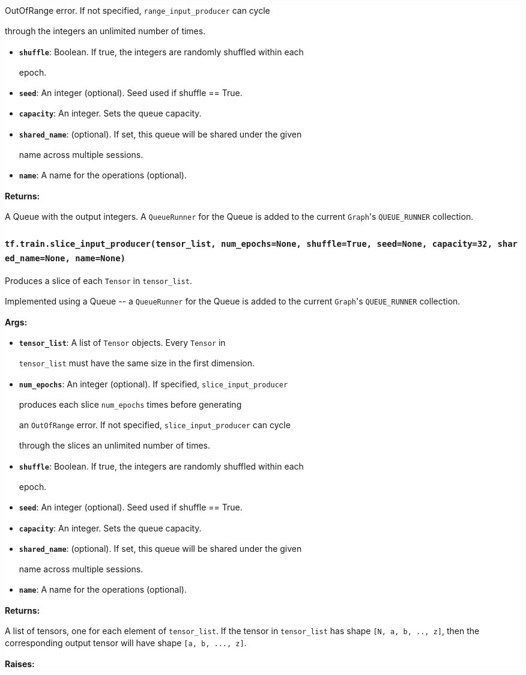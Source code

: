    OutOfRange error. If not specified, `range_input_producer` can cycle

   through the integers an unlimited number of times.

* **`shuffle`**: Boolean. If true, the integers are randomly shuffled within each

   epoch.

* **`seed`**: An integer \(optional\). Seed used if shuffle == True.
* **`capacity`**: An integer. Sets the queue capacity.
* **`shared_name`**: \(optional\). If set, this queue will be shared under the given

   name across multiple sessions.

* **`name`**: A name for the operations \(optional\).

**Returns:**

A Queue with the output integers. A `QueueRunner` for the Queue is added to the current `Graph`'s `QUEUE_RUNNER` collection.

### `tf.train.slice_input_producer(tensor_list, num_epochs=None, shuffle=True, seed=None, capacity=32, shared_name=None, name=None)` <a id="slice_input_producer"></a>

Produces a slice of each `Tensor` in `tensor_list`.

Implemented using a Queue -- a `QueueRunner` for the Queue is added to the current `Graph`'s `QUEUE_RUNNER` collection.

**Args:**

* **`tensor_list`**: A list of `Tensor` objects. Every `Tensor` in

   `tensor_list` must have the same size in the first dimension.

* **`num_epochs`**: An integer \(optional\). If specified, `slice_input_producer`

   produces each slice `num_epochs` times before generating

   an `OutOfRange` error. If not specified, `slice_input_producer` can cycle

   through the slices an unlimited number of times.

* **`shuffle`**: Boolean. If true, the integers are randomly shuffled within each

   epoch.

* **`seed`**: An integer \(optional\). Seed used if shuffle == True.
* **`capacity`**: An integer. Sets the queue capacity.
* **`shared_name`**: \(optional\). If set, this queue will be shared under the given

   name across multiple sessions.

* **`name`**: A name for the operations \(optional\).

**Returns:**

A list of tensors, one for each element of `tensor_list`. If the tensor in `tensor_list` has shape `[N, a, b, .., z]`, then the corresponding output tensor will have shape `[a, b, ..., z]`.

**Raises:**
